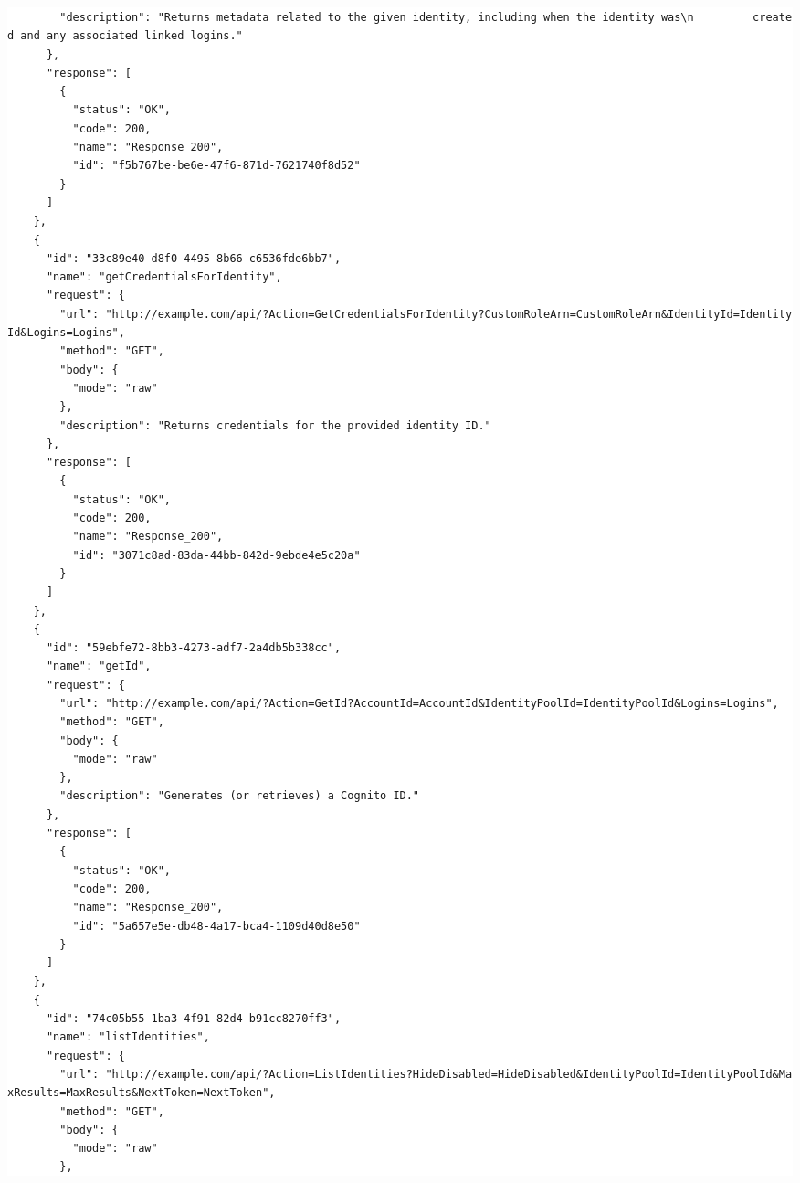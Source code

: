             "description": "Returns metadata related to the given identity, including when the identity was\n         created and any associated linked logins."
          },
          "response": [
            {
              "status": "OK",
              "code": 200,
              "name": "Response_200",
              "id": "f5b767be-be6e-47f6-871d-7621740f8d52"
            }
          ]
        },
        {
          "id": "33c89e40-d8f0-4495-8b66-c6536fde6bb7",
          "name": "getCredentialsForIdentity",
          "request": {
            "url": "http://example.com/api/?Action=GetCredentialsForIdentity?CustomRoleArn=CustomRoleArn&IdentityId=IdentityId&Logins=Logins",
            "method": "GET",
            "body": {
              "mode": "raw"
            },
            "description": "Returns credentials for the provided identity ID."
          },
          "response": [
            {
              "status": "OK",
              "code": 200,
              "name": "Response_200",
              "id": "3071c8ad-83da-44bb-842d-9ebde4e5c20a"
            }
          ]
        },
        {
          "id": "59ebfe72-8bb3-4273-adf7-2a4db5b338cc",
          "name": "getId",
          "request": {
            "url": "http://example.com/api/?Action=GetId?AccountId=AccountId&IdentityPoolId=IdentityPoolId&Logins=Logins",
            "method": "GET",
            "body": {
              "mode": "raw"
            },
            "description": "Generates (or retrieves) a Cognito ID."
          },
          "response": [
            {
              "status": "OK",
              "code": 200,
              "name": "Response_200",
              "id": "5a657e5e-db48-4a17-bca4-1109d40d8e50"
            }
          ]
        },
        {
          "id": "74c05b55-1ba3-4f91-82d4-b91cc8270ff3",
          "name": "listIdentities",
          "request": {
            "url": "http://example.com/api/?Action=ListIdentities?HideDisabled=HideDisabled&IdentityPoolId=IdentityPoolId&MaxResults=MaxResults&NextToken=NextToken",
            "method": "GET",
            "body": {
              "mode": "raw"
            },